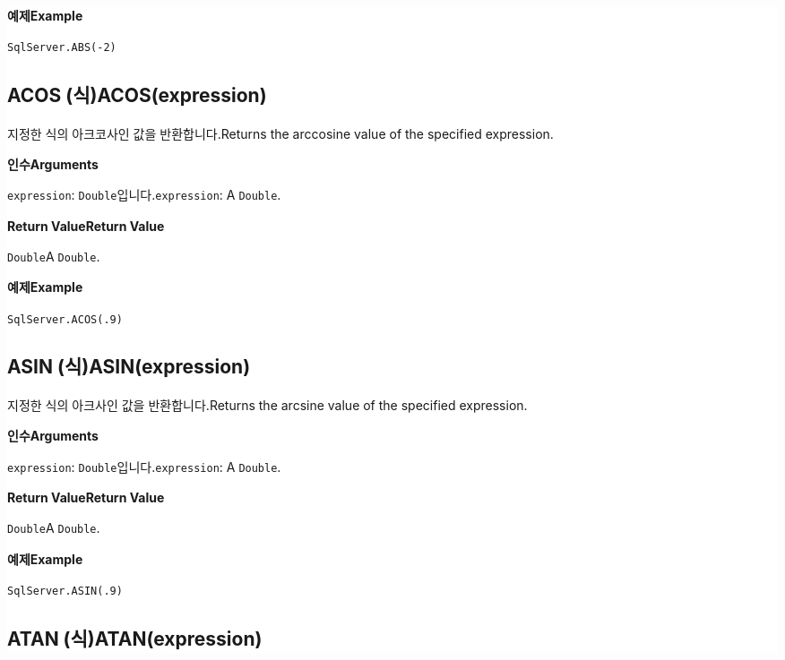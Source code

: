 <span data-ttu-id="7c5f3-114">**예제**</span><span class="sxs-lookup"><span data-stu-id="7c5f3-114">**Example**</span></span>

`SqlServer.ABS(-2)`

## <a name="acosexpression"></a><span data-ttu-id="7c5f3-115">ACOS (식)</span><span class="sxs-lookup"><span data-stu-id="7c5f3-115">ACOS(expression)</span></span>

<span data-ttu-id="7c5f3-116">지정한 식의 아크코사인 값을 반환합니다.</span><span class="sxs-lookup"><span data-stu-id="7c5f3-116">Returns the arccosine value of the specified expression.</span></span>

<span data-ttu-id="7c5f3-117">**인수**</span><span class="sxs-lookup"><span data-stu-id="7c5f3-117">**Arguments**</span></span>

<span data-ttu-id="7c5f3-118">`expression`: `Double`입니다.</span><span class="sxs-lookup"><span data-stu-id="7c5f3-118">`expression`: A `Double`.</span></span>

<span data-ttu-id="7c5f3-119">**Return Value**</span><span class="sxs-lookup"><span data-stu-id="7c5f3-119">**Return Value**</span></span>

<span data-ttu-id="7c5f3-120">`Double`</span><span class="sxs-lookup"><span data-stu-id="7c5f3-120">A `Double`.</span></span>

<span data-ttu-id="7c5f3-121">**예제**</span><span class="sxs-lookup"><span data-stu-id="7c5f3-121">**Example**</span></span>

`SqlServer.ACOS(.9)`

## <a name="asinexpression"></a><span data-ttu-id="7c5f3-122">ASIN (식)</span><span class="sxs-lookup"><span data-stu-id="7c5f3-122">ASIN(expression)</span></span>

<span data-ttu-id="7c5f3-123">지정한 식의 아크사인 값을 반환합니다.</span><span class="sxs-lookup"><span data-stu-id="7c5f3-123">Returns the arcsine value of the specified expression.</span></span>

<span data-ttu-id="7c5f3-124">**인수**</span><span class="sxs-lookup"><span data-stu-id="7c5f3-124">**Arguments**</span></span>

<span data-ttu-id="7c5f3-125">`expression`: `Double`입니다.</span><span class="sxs-lookup"><span data-stu-id="7c5f3-125">`expression`: A `Double`.</span></span>

<span data-ttu-id="7c5f3-126">**Return Value**</span><span class="sxs-lookup"><span data-stu-id="7c5f3-126">**Return Value**</span></span>

<span data-ttu-id="7c5f3-127">`Double`</span><span class="sxs-lookup"><span data-stu-id="7c5f3-127">A `Double`.</span></span>

<span data-ttu-id="7c5f3-128">**예제**</span><span class="sxs-lookup"><span data-stu-id="7c5f3-128">**Example**</span></span>

`SqlServer.ASIN(.9)`

## <a name="atanexpression"></a><span data-ttu-id="7c5f3-129">ATAN (식)</span><span class="sxs-lookup"><span data-stu-id="7c5f3-129">ATAN(expression)</span></span>
